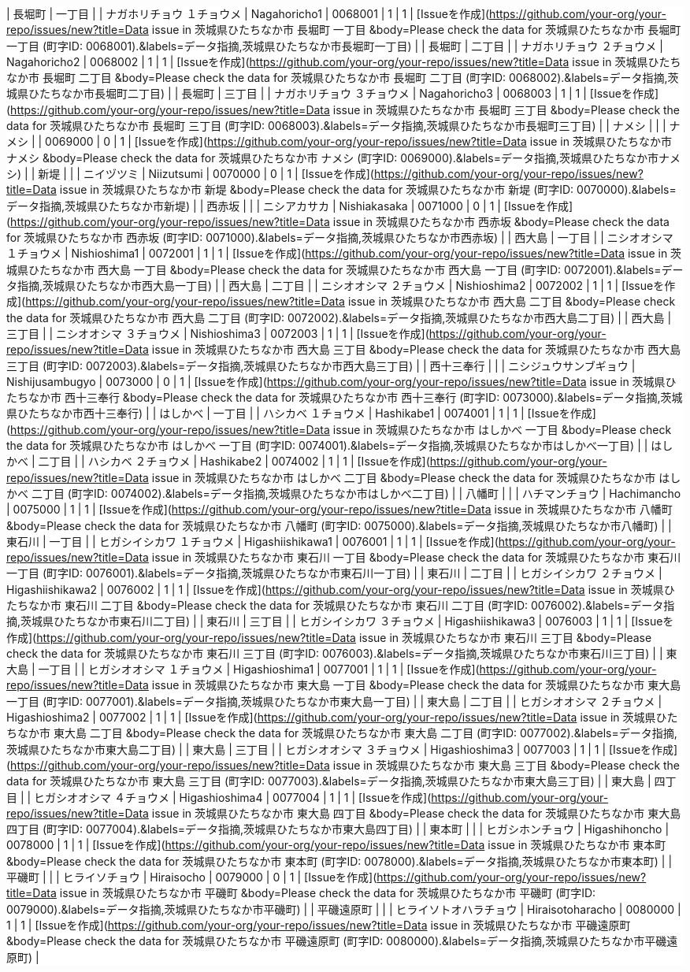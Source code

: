 | 長堀町 | 一丁目 |  | ナガホリチョウ １チョウメ  | Nagahoricho1 | 0068001 | 1 | 1 | [Issueを作成](https://github.com/your-org/your-repo/issues/new?title=Data issue in 茨城県ひたちなか市 長堀町 一丁目 &body=Please check the data for 茨城県ひたちなか市 長堀町 一丁目  (町字ID: 0068001).&labels=データ指摘,茨城県ひたちなか市長堀町一丁目) |
| 長堀町 | 二丁目 |  | ナガホリチョウ ２チョウメ  | Nagahoricho2 | 0068002 | 1 | 1 | [Issueを作成](https://github.com/your-org/your-repo/issues/new?title=Data issue in 茨城県ひたちなか市 長堀町 二丁目 &body=Please check the data for 茨城県ひたちなか市 長堀町 二丁目  (町字ID: 0068002).&labels=データ指摘,茨城県ひたちなか市長堀町二丁目) |
| 長堀町 | 三丁目 |  | ナガホリチョウ ３チョウメ  | Nagahoricho3 | 0068003 | 1 | 1 | [Issueを作成](https://github.com/your-org/your-repo/issues/new?title=Data issue in 茨城県ひたちなか市 長堀町 三丁目 &body=Please check the data for 茨城県ひたちなか市 長堀町 三丁目  (町字ID: 0068003).&labels=データ指摘,茨城県ひたちなか市長堀町三丁目) |
| ナメシ |  |  | ナメシ   |  | 0069000 | 0 | 1 | [Issueを作成](https://github.com/your-org/your-repo/issues/new?title=Data issue in 茨城県ひたちなか市 ナメシ  &body=Please check the data for 茨城県ひたちなか市 ナメシ   (町字ID: 0069000).&labels=データ指摘,茨城県ひたちなか市ナメシ) |
| 新堤 |  |  | ニイヅツミ   | Niizutsumi | 0070000 | 0 | 1 | [Issueを作成](https://github.com/your-org/your-repo/issues/new?title=Data issue in 茨城県ひたちなか市 新堤  &body=Please check the data for 茨城県ひたちなか市 新堤   (町字ID: 0070000).&labels=データ指摘,茨城県ひたちなか市新堤) |
| 西赤坂 |  |  | ニシアカサカ   | Nishiakasaka | 0071000 | 0 | 1 | [Issueを作成](https://github.com/your-org/your-repo/issues/new?title=Data issue in 茨城県ひたちなか市 西赤坂  &body=Please check the data for 茨城県ひたちなか市 西赤坂   (町字ID: 0071000).&labels=データ指摘,茨城県ひたちなか市西赤坂) |
| 西大島 | 一丁目 |  | ニシオオシマ １チョウメ  | Nishioshima1 | 0072001 | 1 | 1 | [Issueを作成](https://github.com/your-org/your-repo/issues/new?title=Data issue in 茨城県ひたちなか市 西大島 一丁目 &body=Please check the data for 茨城県ひたちなか市 西大島 一丁目  (町字ID: 0072001).&labels=データ指摘,茨城県ひたちなか市西大島一丁目) |
| 西大島 | 二丁目 |  | ニシオオシマ ２チョウメ  | Nishioshima2 | 0072002 | 1 | 1 | [Issueを作成](https://github.com/your-org/your-repo/issues/new?title=Data issue in 茨城県ひたちなか市 西大島 二丁目 &body=Please check the data for 茨城県ひたちなか市 西大島 二丁目  (町字ID: 0072002).&labels=データ指摘,茨城県ひたちなか市西大島二丁目) |
| 西大島 | 三丁目 |  | ニシオオシマ ３チョウメ  | Nishioshima3 | 0072003 | 1 | 1 | [Issueを作成](https://github.com/your-org/your-repo/issues/new?title=Data issue in 茨城県ひたちなか市 西大島 三丁目 &body=Please check the data for 茨城県ひたちなか市 西大島 三丁目  (町字ID: 0072003).&labels=データ指摘,茨城県ひたちなか市西大島三丁目) |
| 西十三奉行 |  |  | ニシジュウサンブギョウ   | Nishijusambugyo | 0073000 | 0 | 1 | [Issueを作成](https://github.com/your-org/your-repo/issues/new?title=Data issue in 茨城県ひたちなか市 西十三奉行  &body=Please check the data for 茨城県ひたちなか市 西十三奉行   (町字ID: 0073000).&labels=データ指摘,茨城県ひたちなか市西十三奉行) |
| はしかべ | 一丁目 |  | ハシカベ １チョウメ  | Hashikabe1 | 0074001 | 1 | 1 | [Issueを作成](https://github.com/your-org/your-repo/issues/new?title=Data issue in 茨城県ひたちなか市 はしかべ 一丁目 &body=Please check the data for 茨城県ひたちなか市 はしかべ 一丁目  (町字ID: 0074001).&labels=データ指摘,茨城県ひたちなか市はしかべ一丁目) |
| はしかべ | 二丁目 |  | ハシカベ ２チョウメ  | Hashikabe2 | 0074002 | 1 | 1 | [Issueを作成](https://github.com/your-org/your-repo/issues/new?title=Data issue in 茨城県ひたちなか市 はしかべ 二丁目 &body=Please check the data for 茨城県ひたちなか市 はしかべ 二丁目  (町字ID: 0074002).&labels=データ指摘,茨城県ひたちなか市はしかべ二丁目) |
| 八幡町 |  |  | ハチマンチョウ   | Hachimancho | 0075000 | 1 | 1 | [Issueを作成](https://github.com/your-org/your-repo/issues/new?title=Data issue in 茨城県ひたちなか市 八幡町  &body=Please check the data for 茨城県ひたちなか市 八幡町   (町字ID: 0075000).&labels=データ指摘,茨城県ひたちなか市八幡町) |
| 東石川 | 一丁目 |  | ヒガシイシカワ １チョウメ  | Higashiishikawa1 | 0076001 | 1 | 1 | [Issueを作成](https://github.com/your-org/your-repo/issues/new?title=Data issue in 茨城県ひたちなか市 東石川 一丁目 &body=Please check the data for 茨城県ひたちなか市 東石川 一丁目  (町字ID: 0076001).&labels=データ指摘,茨城県ひたちなか市東石川一丁目) |
| 東石川 | 二丁目 |  | ヒガシイシカワ ２チョウメ  | Higashiishikawa2 | 0076002 | 1 | 1 | [Issueを作成](https://github.com/your-org/your-repo/issues/new?title=Data issue in 茨城県ひたちなか市 東石川 二丁目 &body=Please check the data for 茨城県ひたちなか市 東石川 二丁目  (町字ID: 0076002).&labels=データ指摘,茨城県ひたちなか市東石川二丁目) |
| 東石川 | 三丁目 |  | ヒガシイシカワ ３チョウメ  | Higashiishikawa3 | 0076003 | 1 | 1 | [Issueを作成](https://github.com/your-org/your-repo/issues/new?title=Data issue in 茨城県ひたちなか市 東石川 三丁目 &body=Please check the data for 茨城県ひたちなか市 東石川 三丁目  (町字ID: 0076003).&labels=データ指摘,茨城県ひたちなか市東石川三丁目) |
| 東大島 | 一丁目 |  | ヒガシオオシマ １チョウメ  | Higashioshima1 | 0077001 | 1 | 1 | [Issueを作成](https://github.com/your-org/your-repo/issues/new?title=Data issue in 茨城県ひたちなか市 東大島 一丁目 &body=Please check the data for 茨城県ひたちなか市 東大島 一丁目  (町字ID: 0077001).&labels=データ指摘,茨城県ひたちなか市東大島一丁目) |
| 東大島 | 二丁目 |  | ヒガシオオシマ ２チョウメ  | Higashioshima2 | 0077002 | 1 | 1 | [Issueを作成](https://github.com/your-org/your-repo/issues/new?title=Data issue in 茨城県ひたちなか市 東大島 二丁目 &body=Please check the data for 茨城県ひたちなか市 東大島 二丁目  (町字ID: 0077002).&labels=データ指摘,茨城県ひたちなか市東大島二丁目) |
| 東大島 | 三丁目 |  | ヒガシオオシマ ３チョウメ  | Higashioshima3 | 0077003 | 1 | 1 | [Issueを作成](https://github.com/your-org/your-repo/issues/new?title=Data issue in 茨城県ひたちなか市 東大島 三丁目 &body=Please check the data for 茨城県ひたちなか市 東大島 三丁目  (町字ID: 0077003).&labels=データ指摘,茨城県ひたちなか市東大島三丁目) |
| 東大島 | 四丁目 |  | ヒガシオオシマ ４チョウメ  | Higashioshima4 | 0077004 | 1 | 1 | [Issueを作成](https://github.com/your-org/your-repo/issues/new?title=Data issue in 茨城県ひたちなか市 東大島 四丁目 &body=Please check the data for 茨城県ひたちなか市 東大島 四丁目  (町字ID: 0077004).&labels=データ指摘,茨城県ひたちなか市東大島四丁目) |
| 東本町 |  |  | ヒガシホンチョウ   | Higashihoncho | 0078000 | 1 | 1 | [Issueを作成](https://github.com/your-org/your-repo/issues/new?title=Data issue in 茨城県ひたちなか市 東本町  &body=Please check the data for 茨城県ひたちなか市 東本町   (町字ID: 0078000).&labels=データ指摘,茨城県ひたちなか市東本町) |
| 平磯町 |  |  | ヒライソチョウ   | Hiraisocho | 0079000 | 0 | 1 | [Issueを作成](https://github.com/your-org/your-repo/issues/new?title=Data issue in 茨城県ひたちなか市 平磯町  &body=Please check the data for 茨城県ひたちなか市 平磯町   (町字ID: 0079000).&labels=データ指摘,茨城県ひたちなか市平磯町) |
| 平磯遠原町 |  |  | ヒライソトオハラチョウ   | Hiraisotoharacho | 0080000 | 1 | 1 | [Issueを作成](https://github.com/your-org/your-repo/issues/new?title=Data issue in 茨城県ひたちなか市 平磯遠原町  &body=Please check the data for 茨城県ひたちなか市 平磯遠原町   (町字ID: 0080000).&labels=データ指摘,茨城県ひたちなか市平磯遠原町) |